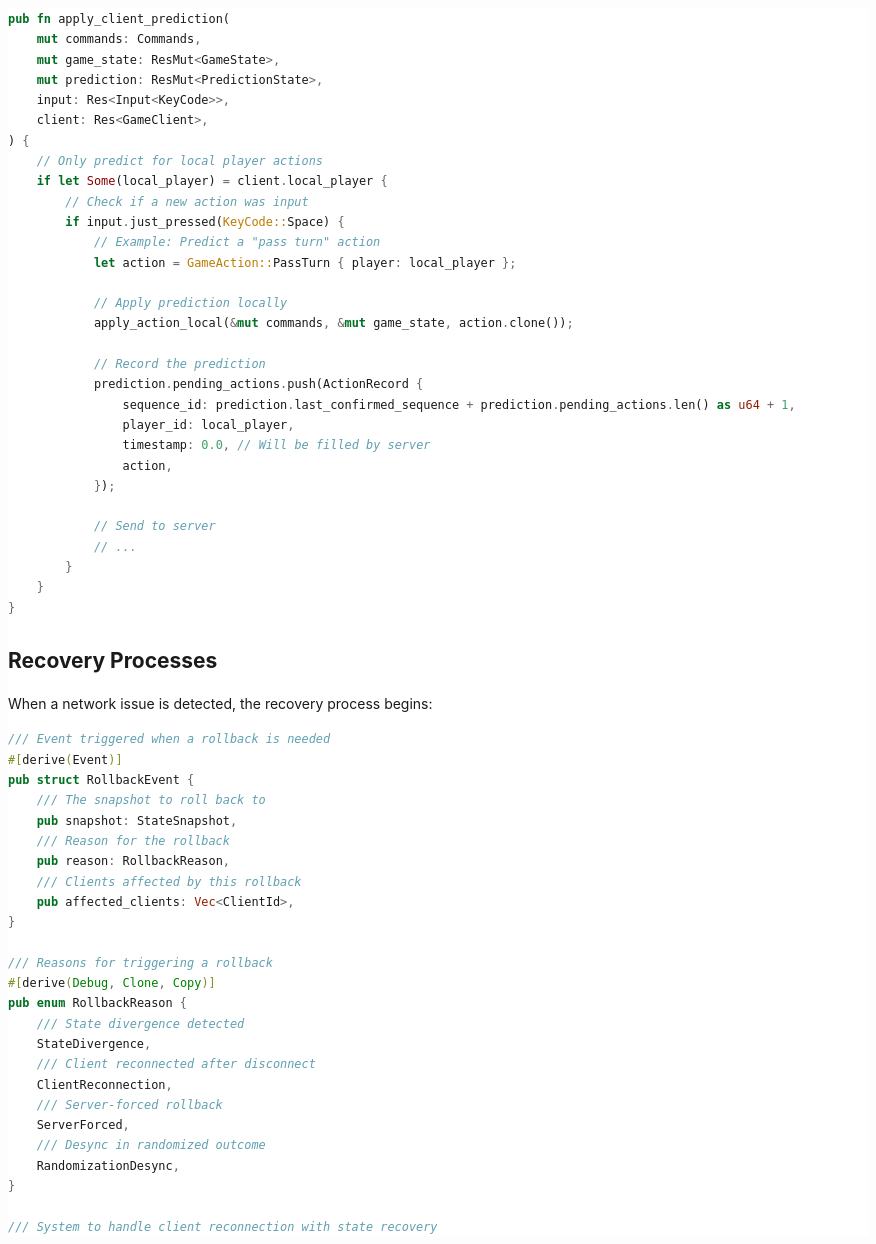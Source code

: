 ```rust
pub fn apply_client_prediction(
    mut commands: Commands,
    mut game_state: ResMut<GameState>,
    mut prediction: ResMut<PredictionState>,
    input: Res<Input<KeyCode>>,
    client: Res<GameClient>,
) {
    // Only predict for local player actions
    if let Some(local_player) = client.local_player {
        // Check if a new action was input
        if input.just_pressed(KeyCode::Space) {
            // Example: Predict a "pass turn" action
            let action = GameAction::PassTurn { player: local_player };
            
            // Apply prediction locally
            apply_action_local(&mut commands, &mut game_state, action.clone());
            
            // Record the prediction
            prediction.pending_actions.push(ActionRecord {
                sequence_id: prediction.last_confirmed_sequence + prediction.pending_actions.len() as u64 + 1,
                player_id: local_player,
                timestamp: 0.0, // Will be filled by server
                action,
            });
            
            // Send to server
            // ...
        }
    }
}
```

## Recovery Processes

When a network issue is detected, the recovery process begins:

```rust
/// Event triggered when a rollback is needed
#[derive(Event)]
pub struct RollbackEvent {
    /// The snapshot to roll back to
    pub snapshot: StateSnapshot,
    /// Reason for the rollback
    pub reason: RollbackReason,
    /// Clients affected by this rollback
    pub affected_clients: Vec<ClientId>,
}

/// Reasons for triggering a rollback
#[derive(Debug, Clone, Copy)]
pub enum RollbackReason {
    /// State divergence detected
    StateDivergence,
    /// Client reconnected after disconnect
    ClientReconnection,
    /// Server-forced rollback
    ServerForced,
    /// Desync in randomized outcome
    RandomizationDesync,
}

/// System to handle client reconnection with state recovery
```